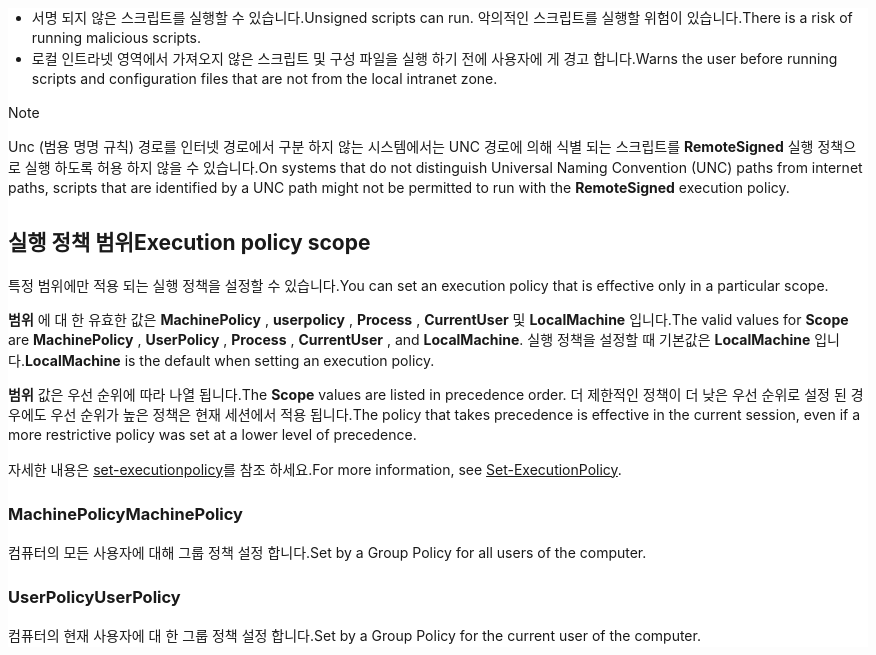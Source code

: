 - <span data-ttu-id="b2a1f-147">서명 되지 않은 스크립트를 실행할 수 있습니다.</span><span class="sxs-lookup"><span data-stu-id="b2a1f-147">Unsigned scripts can run.</span></span> <span data-ttu-id="b2a1f-148">악의적인 스크립트를 실행할 위험이 있습니다.</span><span class="sxs-lookup"><span data-stu-id="b2a1f-148">There is a risk of running malicious scripts.</span></span>
- <span data-ttu-id="b2a1f-149">로컬 인트라넷 영역에서 가져오지 않은 스크립트 및 구성 파일을 실행 하기 전에 사용자에 게 경고 합니다.</span><span class="sxs-lookup"><span data-stu-id="b2a1f-149">Warns the user before running scripts and configuration files that are not from the local intranet zone.</span></span>

> [!NOTE]
> <span data-ttu-id="b2a1f-150">Unc (범용 명명 규칙) 경로를 인터넷 경로에서 구분 하지 않는 시스템에서는 UNC 경로에 의해 식별 되는 스크립트를 **RemoteSigned** 실행 정책으로 실행 하도록 허용 하지 않을 수 있습니다.</span><span class="sxs-lookup"><span data-stu-id="b2a1f-150">On systems that do not distinguish Universal Naming Convention (UNC) paths from internet paths, scripts that are identified by a UNC path might not be permitted to run with the **RemoteSigned** execution policy.</span></span>

## <a name="execution-policy-scope"></a><span data-ttu-id="b2a1f-151">실행 정책 범위</span><span class="sxs-lookup"><span data-stu-id="b2a1f-151">Execution policy scope</span></span>

<span data-ttu-id="b2a1f-152">특정 범위에만 적용 되는 실행 정책을 설정할 수 있습니다.</span><span class="sxs-lookup"><span data-stu-id="b2a1f-152">You can set an execution policy that is effective only in a particular scope.</span></span>

<span data-ttu-id="b2a1f-153">**범위** 에 대 한 유효한 값은 **MachinePolicy** , **userpolicy** , **Process** , **CurrentUser** 및 **LocalMachine** 입니다.</span><span class="sxs-lookup"><span data-stu-id="b2a1f-153">The valid values for **Scope** are **MachinePolicy** , **UserPolicy** , **Process** , **CurrentUser** , and **LocalMachine**.</span></span> <span data-ttu-id="b2a1f-154">실행 정책을 설정할 때 기본값은 **LocalMachine** 입니다.</span><span class="sxs-lookup"><span data-stu-id="b2a1f-154">**LocalMachine** is the default when setting an execution policy.</span></span>

<span data-ttu-id="b2a1f-155">**범위** 값은 우선 순위에 따라 나열 됩니다.</span><span class="sxs-lookup"><span data-stu-id="b2a1f-155">The **Scope** values are listed in precedence order.</span></span> <span data-ttu-id="b2a1f-156">더 제한적인 정책이 더 낮은 우선 순위로 설정 된 경우에도 우선 순위가 높은 정책은 현재 세션에서 적용 됩니다.</span><span class="sxs-lookup"><span data-stu-id="b2a1f-156">The policy that takes precedence is effective in the current session, even if a more restrictive policy was set at a lower level of precedence.</span></span>

<span data-ttu-id="b2a1f-157">자세한 내용은 [set-executionpolicy](xref:Microsoft.PowerShell.Security.Set-ExecutionPolicy)를 참조 하세요.</span><span class="sxs-lookup"><span data-stu-id="b2a1f-157">For more information, see [Set-ExecutionPolicy](xref:Microsoft.PowerShell.Security.Set-ExecutionPolicy).</span></span>

### <a name="machinepolicy"></a><span data-ttu-id="b2a1f-158">MachinePolicy</span><span class="sxs-lookup"><span data-stu-id="b2a1f-158">MachinePolicy</span></span>

<span data-ttu-id="b2a1f-159">컴퓨터의 모든 사용자에 대해 그룹 정책 설정 합니다.</span><span class="sxs-lookup"><span data-stu-id="b2a1f-159">Set by a Group Policy for all users of the computer.</span></span>

### <a name="userpolicy"></a><span data-ttu-id="b2a1f-160">UserPolicy</span><span class="sxs-lookup"><span data-stu-id="b2a1f-160">UserPolicy</span></span>

<span data-ttu-id="b2a1f-161">컴퓨터의 현재 사용자에 대 한 그룹 정책 설정 합니다.</span><span class="sxs-lookup"><span data-stu-id="b2a1f-161">Set by a Group Policy for the current user of the computer.</span></span>
